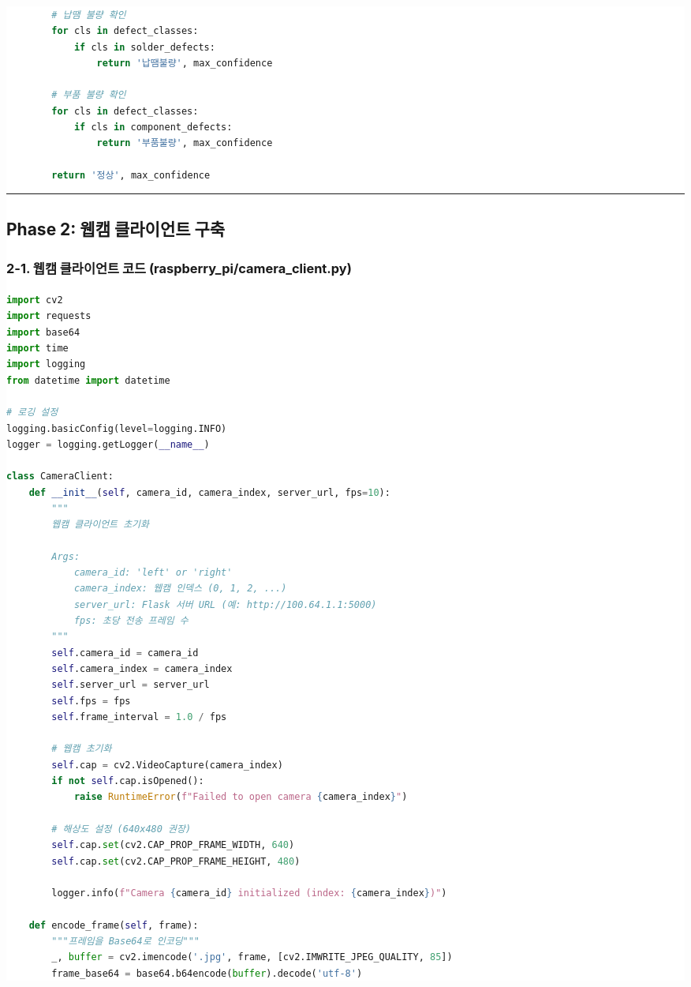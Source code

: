 ```python
        # 납땜 불량 확인
        for cls in defect_classes:
            if cls in solder_defects:
                return '납땜불량', max_confidence

        # 부품 불량 확인
        for cls in defect_classes:
            if cls in component_defects:
                return '부품불량', max_confidence

        return '정상', max_confidence
```

---

## Phase 2: 웹캠 클라이언트 구축

### 2-1. 웹캠 클라이언트 코드 (raspberry_pi/camera_client.py)

```python
import cv2
import requests
import base64
import time
import logging
from datetime import datetime

# 로깅 설정
logging.basicConfig(level=logging.INFO)
logger = logging.getLogger(__name__)

class CameraClient:
    def __init__(self, camera_id, camera_index, server_url, fps=10):
        """
        웹캠 클라이언트 초기화

        Args:
            camera_id: 'left' or 'right'
            camera_index: 웹캠 인덱스 (0, 1, 2, ...)
            server_url: Flask 서버 URL (예: http://100.64.1.1:5000)
            fps: 초당 전송 프레임 수
        """
        self.camera_id = camera_id
        self.camera_index = camera_index
        self.server_url = server_url
        self.fps = fps
        self.frame_interval = 1.0 / fps

        # 웹캠 초기화
        self.cap = cv2.VideoCapture(camera_index)
        if not self.cap.isOpened():
            raise RuntimeError(f"Failed to open camera {camera_index}")

        # 해상도 설정 (640x480 권장)
        self.cap.set(cv2.CAP_PROP_FRAME_WIDTH, 640)
        self.cap.set(cv2.CAP_PROP_FRAME_HEIGHT, 480)

        logger.info(f"Camera {camera_id} initialized (index: {camera_index})")

    def encode_frame(self, frame):
        """프레임을 Base64로 인코딩"""
        _, buffer = cv2.imencode('.jpg', frame, [cv2.IMWRITE_JPEG_QUALITY, 85])
        frame_base64 = base64.b64encode(buffer).decode('utf-8')
```